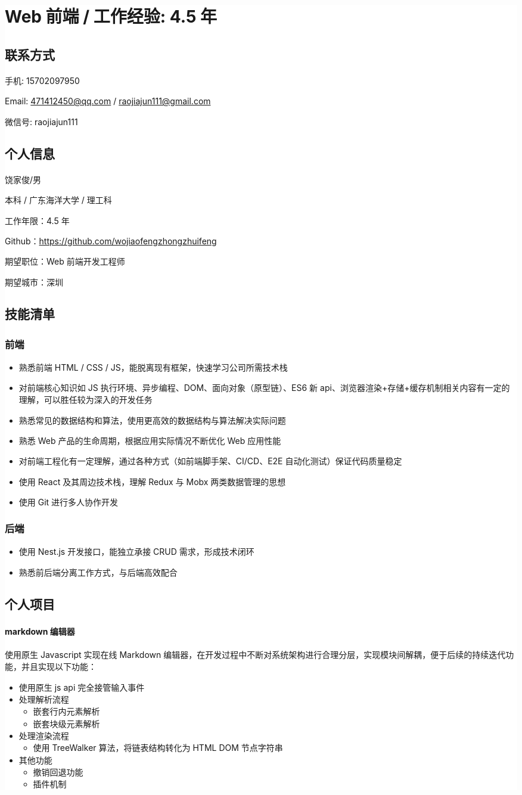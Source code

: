 # Web 前端 / 工作经验: 4.5 年 

## 联系方式 

手机: 15702097950 

Email: 471412450@qq.com / raojiajun111@gmail.com 

微信号: raojiajun111 

## 个人信息 

饶家俊/男 

本科 / 广东海洋大学 / 理工科

工作年限：4.5 年 

Github：https://github.com/wojiaofengzhongzhuifeng 

期望职位：Web 前端开发工程师 

期望城市：深圳 

## 技能清单 

### 前端

- 熟悉前端 HTML / CSS / JS，能脱离现有框架，快速学习公司所需技术栈

- 对前端核心知识如 JS 执行环境、异步编程、DOM、面向对象（原型链）、ES6 新 api、浏览器渲染+存储+缓存机制相关内容有一定的理解，可以胜任较为深入的开发任务

- 熟悉常见的数据结构和算法，使用更高效的数据结构与算法解决实际问题

- 熟悉 Web 产品的生命周期，根据应用实际情况不断优化 Web 应用性能

- 对前端工程化有一定理解，通过各种方式（如前端脚手架、CI/CD、E2E 自动化测试）保证代码质量稳定

- 使用 React 及其周边技术栈，理解 Redux 与 Mobx 两类数据管理的思想

- 使用 Git 进行多人协作开发

### 后端

- 使用 Nest.js 开发接口，能独立承接 CRUD 需求，形成技术闭环

- 熟悉前后端分离工作方式，与后端高效配合

## 个人项目

#### markdown 编辑器

使用原生 Javascript 实现在线 Markdown 编辑器，在开发过程中不断对系统架构进行合理分层，实现模块间解耦，便于后续的持续迭代功能，并且实现以下功能：

- 使用原生 js api 完全接管输入事件
- 处理解析流程
  - 嵌套行内元素解析
  - 嵌套块级元素解析
- 处理渲染流程
  - 使用 TreeWalker 算法，将链表结构转化为 HTML DOM 节点字符串
- 其他功能
  - 撤销回退功能
  - 插件机制
